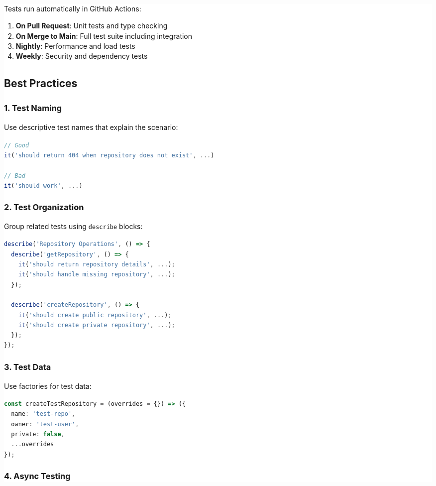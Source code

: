 Tests run automatically in GitHub Actions:

1. **On Pull Request**: Unit tests and type checking
2. **On Merge to Main**: Full test suite including integration
3. **Nightly**: Performance and load tests
4. **Weekly**: Security and dependency tests

## Best Practices

### 1. Test Naming

Use descriptive test names that explain the scenario:

```typescript
// Good
it('should return 404 when repository does not exist', ...)

// Bad
it('should work', ...)
```

### 2. Test Organization

Group related tests using `describe` blocks:

```typescript
describe('Repository Operations', () => {
  describe('getRepository', () => {
    it('should return repository details', ...);
    it('should handle missing repository', ...);
  });
  
  describe('createRepository', () => {
    it('should create public repository', ...);
    it('should create private repository', ...);
  });
});
```

### 3. Test Data

Use factories for test data:

```typescript
const createTestRepository = (overrides = {}) => ({
  name: 'test-repo',
  owner: 'test-user',
  private: false,
  ...overrides
});
```

### 4. Async Testing
